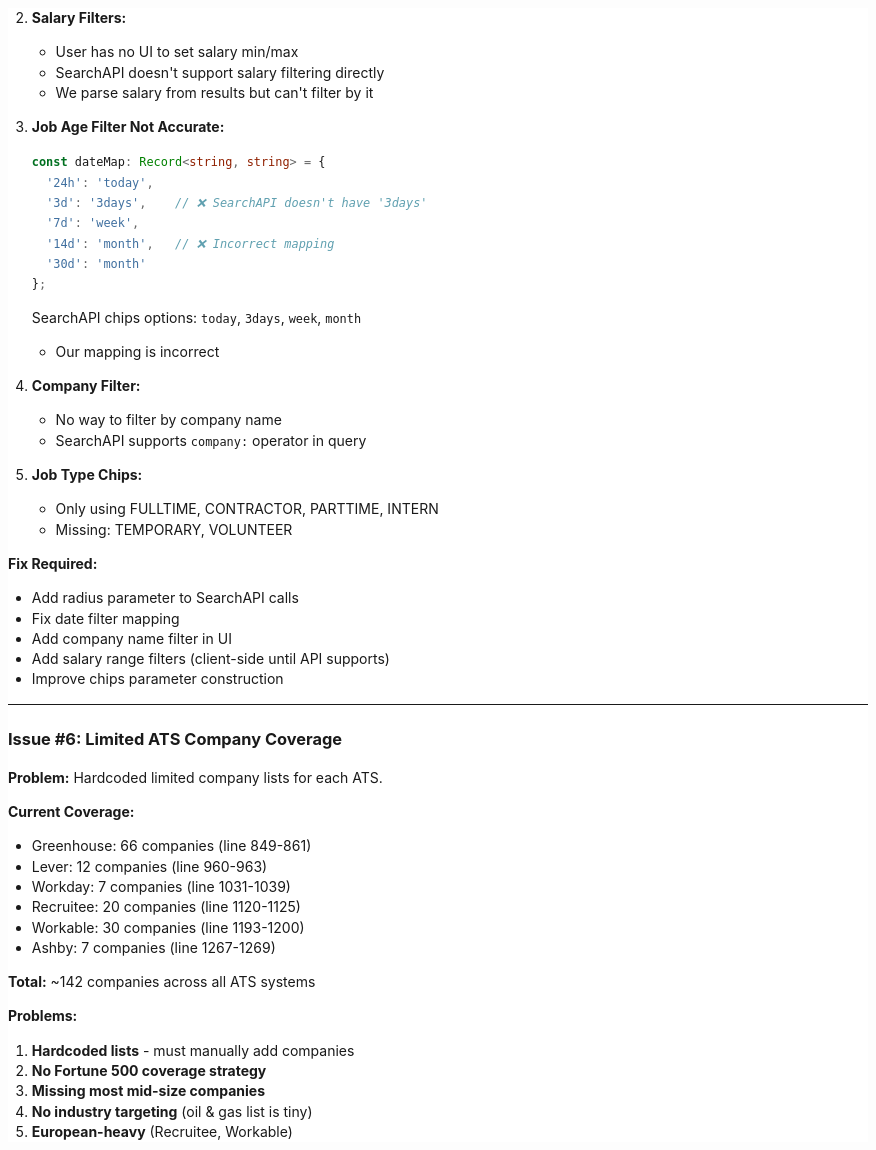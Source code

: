 2. **Salary Filters:**
   - User has no UI to set salary min/max
   - SearchAPI doesn't support salary filtering directly
   - We parse salary from results but can't filter by it

3. **Job Age Filter Not Accurate:**
   ```typescript
   const dateMap: Record<string, string> = {
     '24h': 'today',
     '3d': '3days',    // ❌ SearchAPI doesn't have '3days'
     '7d': 'week',
     '14d': 'month',   // ❌ Incorrect mapping
     '30d': 'month'
   };
   ```
   SearchAPI chips options: `today`, `3days`, `week`, `month`
   - Our mapping is incorrect

4. **Company Filter:**
   - No way to filter by company name
   - SearchAPI supports `company:` operator in query

5. **Job Type Chips:**
   - Only using FULLTIME, CONTRACTOR, PARTTIME, INTERN
   - Missing: TEMPORARY, VOLUNTEER

**Fix Required:**
- Add radius parameter to SearchAPI calls
- Fix date filter mapping
- Add company name filter in UI
- Add salary range filters (client-side until API supports)
- Improve chips parameter construction

---

### **Issue #6: Limited ATS Company Coverage**

**Problem:** Hardcoded limited company lists for each ATS.

**Current Coverage:**
- Greenhouse: 66 companies (line 849-861)
- Lever: 12 companies (line 960-963)
- Workday: 7 companies (line 1031-1039)
- Recruitee: 20 companies (line 1120-1125)
- Workable: 30 companies (line 1193-1200)
- Ashby: 7 companies (line 1267-1269)

**Total:** ~142 companies across all ATS systems

**Problems:**
1. **Hardcoded lists** - must manually add companies
2. **No Fortune 500 coverage strategy**
3. **Missing most mid-size companies**
4. **No industry targeting** (oil & gas list is tiny)
5. **European-heavy** (Recruitee, Workable)
